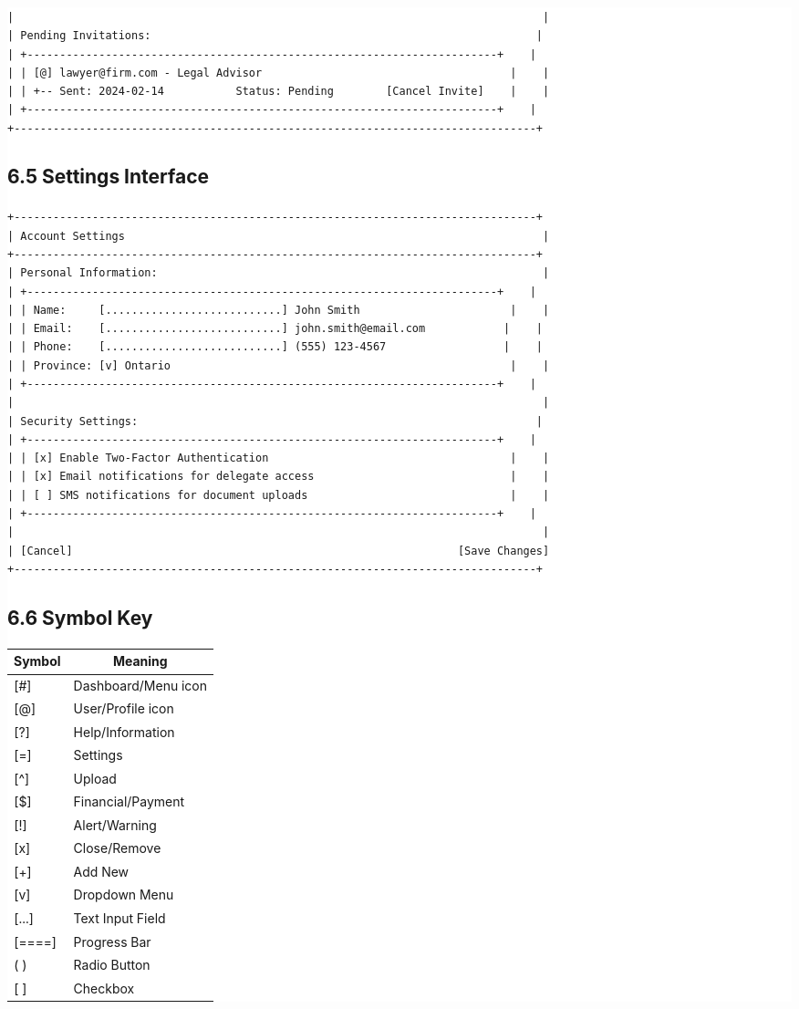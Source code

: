 ```
|                                                                                 |
| Pending Invitations:                                                           |
| +------------------------------------------------------------------------+    |
| | [@] lawyer@firm.com - Legal Advisor                                      |    |
| | +-- Sent: 2024-02-14           Status: Pending        [Cancel Invite]    |    |
| +------------------------------------------------------------------------+    |
+--------------------------------------------------------------------------------+
```

## 6.5 Settings Interface
```
+--------------------------------------------------------------------------------+
| Account Settings                                                                |
+--------------------------------------------------------------------------------+
| Personal Information:                                                           |
| +------------------------------------------------------------------------+    |
| | Name:     [...........................] John Smith                       |    |
| | Email:    [...........................] john.smith@email.com            |    |
| | Phone:    [...........................] (555) 123-4567                  |    |
| | Province: [v] Ontario                                                    |    |
| +------------------------------------------------------------------------+    |
|                                                                                 |
| Security Settings:                                                             |
| +------------------------------------------------------------------------+    |
| | [x] Enable Two-Factor Authentication                                     |    |
| | [x] Email notifications for delegate access                              |    |
| | [ ] SMS notifications for document uploads                               |    |
| +------------------------------------------------------------------------+    |
|                                                                                 |
| [Cancel]                                                           [Save Changes]
+--------------------------------------------------------------------------------+
```

## 6.6 Symbol Key

| Symbol | Meaning |
|--------|---------|
| [#] | Dashboard/Menu icon |
| [@] | User/Profile icon |
| [?] | Help/Information |
| [=] | Settings |
| [^] | Upload |
| [$] | Financial/Payment |
| [!] | Alert/Warning |
| [x] | Close/Remove |
| [+] | Add New |
| [v] | Dropdown Menu |
| [...] | Text Input Field |
| [====] | Progress Bar |
| ( ) | Radio Button |
| [ ] | Checkbox |
